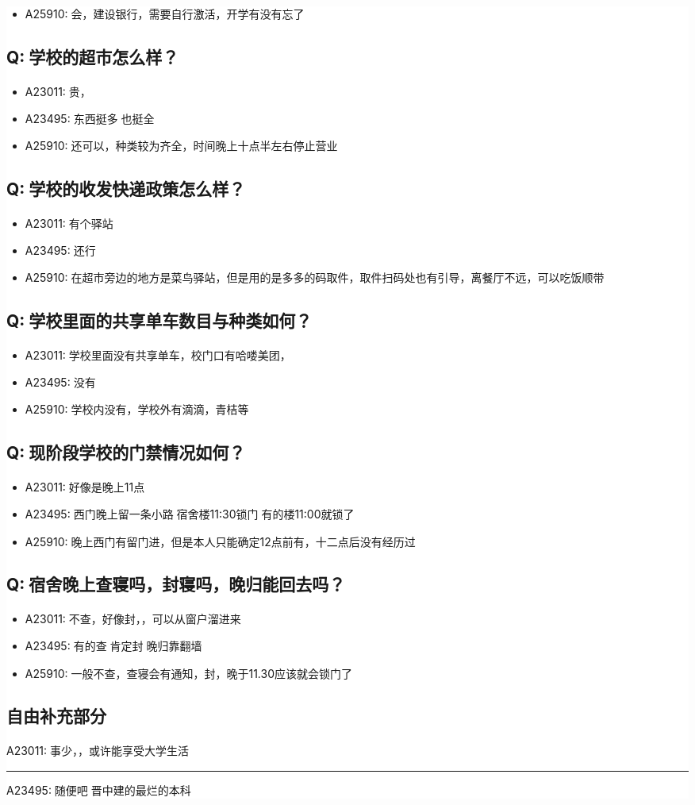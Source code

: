 - A25910: 会，建设银行，需要自行激活，开学有没有忘了

## Q: 学校的超市怎么样？

- A23011: 贵，

- A23495: 东西挺多 也挺全

- A25910: 还可以，种类较为齐全，时间晚上十点半左右停止营业

## Q: 学校的收发快递政策怎么样？

- A23011: 有个驿站

- A23495: 还行

- A25910: 在超市旁边的地方是菜鸟驿站，但是用的是多多的码取件，取件扫码处也有引导，离餐厅不远，可以吃饭顺带

## Q: 学校里面的共享单车数目与种类如何？

- A23011: 学校里面没有共享单车，校门口有哈喽美团，

- A23495: 没有

- A25910: 学校内没有，学校外有滴滴，青桔等

## Q: 现阶段学校的门禁情况如何？

- A23011: 好像是晚上11点

- A23495: 西门晚上留一条小路 宿舍楼11:30锁门 有的楼11:00就锁了

- A25910: 晚上西门有留门进，但是本人只能确定12点前有，十二点后没有经历过

## Q: 宿舍晚上查寝吗，封寝吗，晚归能回去吗？

- A23011: 不查，好像封，，可以从窗户溜进来

- A23495: 有的查 肯定封 晚归靠翻墙

- A25910: 一般不查，查寝会有通知，封，晚于11.30应该就会锁门了

## 自由补充部分

A23011: 事少，，或许能享受大学生活

***

A23495: 随便吧 晋中建的最烂的本科